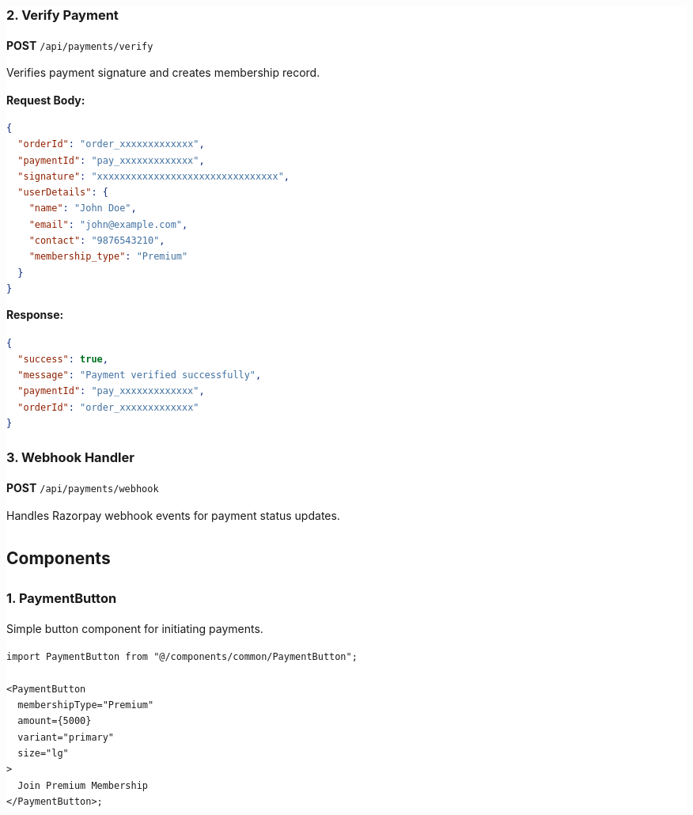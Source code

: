 ### 2. Verify Payment

**POST** `/api/payments/verify`

Verifies payment signature and creates membership record.

**Request Body:**

```json
{
  "orderId": "order_xxxxxxxxxxxxx",
  "paymentId": "pay_xxxxxxxxxxxxx",
  "signature": "xxxxxxxxxxxxxxxxxxxxxxxxxxxxxxxx",
  "userDetails": {
    "name": "John Doe",
    "email": "john@example.com",
    "contact": "9876543210",
    "membership_type": "Premium"
  }
}
```

**Response:**

```json
{
  "success": true,
  "message": "Payment verified successfully",
  "paymentId": "pay_xxxxxxxxxxxxx",
  "orderId": "order_xxxxxxxxxxxxx"
}
```

### 3. Webhook Handler

**POST** `/api/payments/webhook`

Handles Razorpay webhook events for payment status updates.

## Components

### 1. PaymentButton

Simple button component for initiating payments.

```tsx
import PaymentButton from "@/components/common/PaymentButton";

<PaymentButton
  membershipType="Premium"
  amount={5000}
  variant="primary"
  size="lg"
>
  Join Premium Membership
</PaymentButton>;
```
